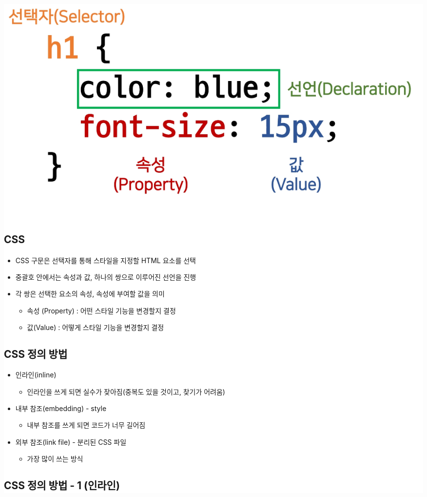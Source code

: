 ![](Web_1_assets/2022-08-01-14-06-39-image.png)

## CSS

* CSS 구문은 선택자를 통해 스타일을 지정할 HTML 요소를 선택

* 중괄호 안에서는 속성과 값, 하나의 쌍으로 이루어진 선언을 진행

* 각 쌍은 선택한 요소의 속성, 속성에 부여할 값을 의미
  
  * 속성 (Property) : 어떤 스타일 기능을 변경할지 결정
  
  * 값(Value) : 어떻게 스타일 기능을 변경할지 결정

## CSS 정의 방법

* 인라인(inline)
  
  * 인라인을 쓰게 되면 실수가 잦아짐(중복도 있을 것이고, 찾기가 어려움)

* 내부 참조(embedding) - style
  
  * 내부 참조를 쓰게 되면 코드가 너무 길어짐

* 외부 참조(link file) - 분리된 CSS 파일
  
  * 가장 많이 쓰는 방식

## CSS 정의 방법 - 1 (인라인)

